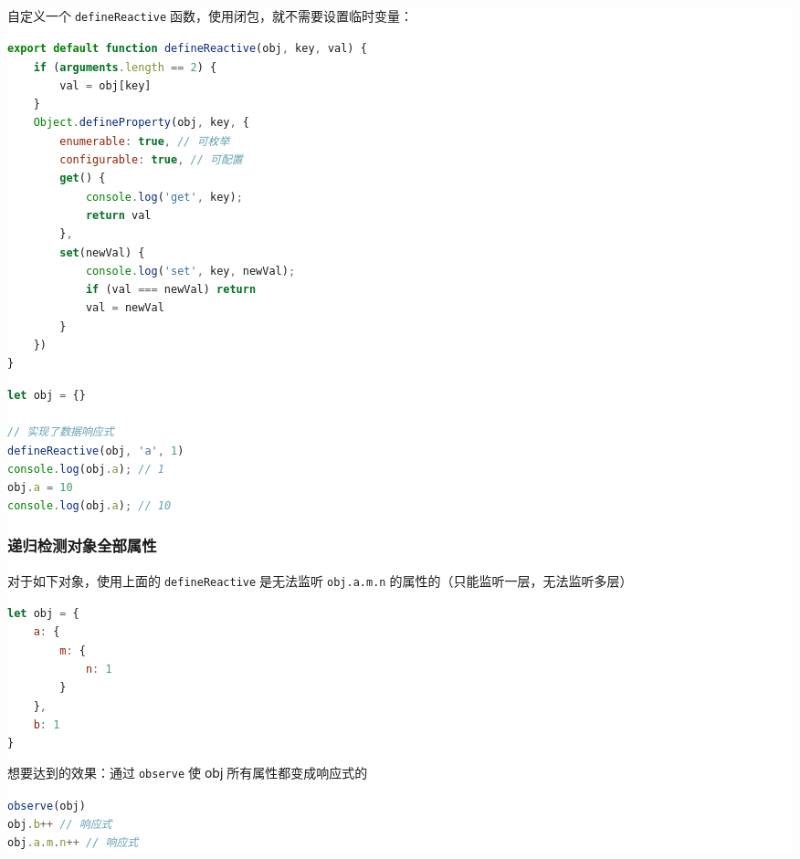```js
```

自定义一个 `defineReactive` 函数，使用闭包，就不需要设置临时变量：

```js
export default function defineReactive(obj, key, val) {
    if (arguments.length == 2) {
        val = obj[key]
    }
    Object.defineProperty(obj, key, {
        enumerable: true, // 可枚举
        configurable: true, // 可配置
        get() {
            console.log('get', key);
            return val
        },
        set(newVal) {
            console.log('set', key, newVal);
            if (val === newVal) return
            val = newVal
        }
    })
}
```

```js
let obj = {}

// 实现了数据响应式
defineReactive(obj, 'a', 1)
console.log(obj.a); // 1
obj.a = 10
console.log(obj.a); // 10
```

### 递归检测对象全部属性

对于如下对象，使用上面的 `defineReactive` 是无法监听 `obj.a.m.n` 的属性的（只能监听一层，无法监听多层）

```js
let obj = {
    a: {
        m: {
            n: 1
        }
    },
    b: 1
}

```

想要达到的效果：通过 `observe` 使 obj 所有属性都变成响应式的

```js
observe(obj)
obj.b++ // 响应式
obj.a.m.n++ // 响应式

```

